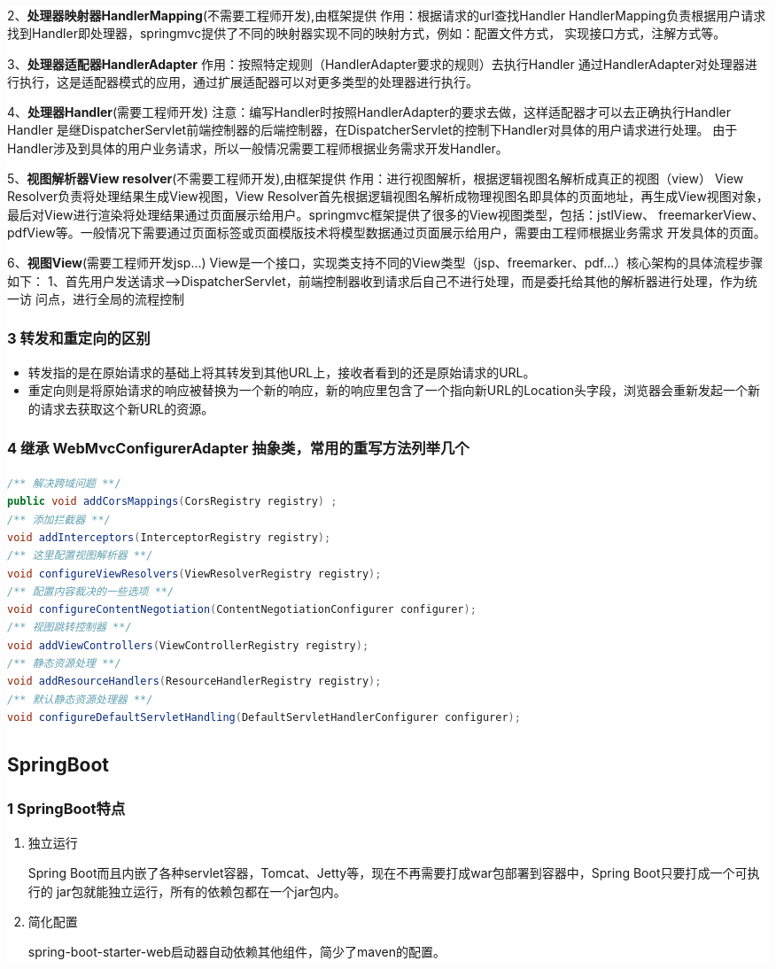 2、**处理器映射器HandlerMapping**(不需要工程师开发),由框架提供 作用：根据请求的url查找Handler HandlerMapping负责根据用户请求找到Handler即处理器，springmvc提供了不同的映射器实现不同的映射方式，例如：配置文件方式， 实现接口方式，注解方式等。 

3、**处理器适配器HandlerAdapter** 作用：按照特定规则（HandlerAdapter要求的规则）去执行Handler 通过HandlerAdapter对处理器进行执行，这是适配器模式的应用，通过扩展适配器可以对更多类型的处理器进行执行。 

4、**处理器Handler**(需要工程师开发) 注意：编写Handler时按照HandlerAdapter的要求去做，这样适配器才可以去正确执行Handler Handler 是继DispatcherServlet前端控制器的后端控制器，在DispatcherServlet的控制下Handler对具体的用户请求进行处理。 由于Handler涉及到具体的用户业务请求，所以一般情况需要工程师根据业务需求开发Handler。 

5、**视图解析器View resolver**(不需要工程师开发),由框架提供 作用：进行视图解析，根据逻辑视图名解析成真正的视图（view） View Resolver负责将处理结果生成View视图，View Resolver首先根据逻辑视图名解析成物理视图名即具体的页面地址，再生成View视图对象，最后对View进行渲染将处理结果通过页面展示给用户。springmvc框架提供了很多的View视图类型，包括：jstlView、 freemarkerView、pdfView等。一般情况下需要通过页面标签或页面模版技术将模型数据通过页面展示给用户，需要由工程师根据业务需求 开发具体的页面。 

6、**视图View**(需要工程师开发jsp...) View是一个接口，实现类支持不同的View类型（jsp、freemarker、pdf...）核心架构的具体流程步骤如下： 1、首先用户发送请求——>DispatcherServlet，前端控制器收到请求后自己不进行处理，而是委托给其他的解析器进行处理，作为统一访 问点，进行全局的流程控制

### 3 转发和重定向的区别

- 转发指的是在原始请求的基础上将其转发到其他URL上，接收者看到的还是原始请求的URL。
- 重定向则是将原始请求的响应被替换为一个新的响应，新的响应里包含了一个指向新URL的Location头字段，浏览器会重新发起一个新的请求去获取这个新URL的资源。

### 4 继承 WebMvcConfigurerAdapter 抽象类，常用的重写方法列举几个

```java
/** 解决跨域问题 **/
public void addCorsMappings(CorsRegistry registry) ;
/** 添加拦截器 **/
void addInterceptors(InterceptorRegistry registry);
/** 这里配置视图解析器 **/
void configureViewResolvers(ViewResolverRegistry registry);
/** 配置内容裁决的一些选项 **/
void configureContentNegotiation(ContentNegotiationConfigurer configurer);
/** 视图跳转控制器 **/
void addViewControllers(ViewControllerRegistry registry);
/** 静态资源处理 **/
void addResourceHandlers(ResourceHandlerRegistry registry);
/** 默认静态资源处理器 **/
void configureDefaultServletHandling(DefaultServletHandlerConfigurer configurer);

```

## SpringBoot

### 1 SpringBoot特点

1. 独立运行 

   Spring Boot而且内嵌了各种servlet容器，Tomcat、Jetty等，现在不再需要打成war包部署到容器中，Spring Boot只要打成一个可执行的 jar包就能独立运行，所有的依赖包都在一个jar包内。

2. 简化配置 

   spring-boot-starter-web启动器自动依赖其他组件，简少了maven的配置。 
